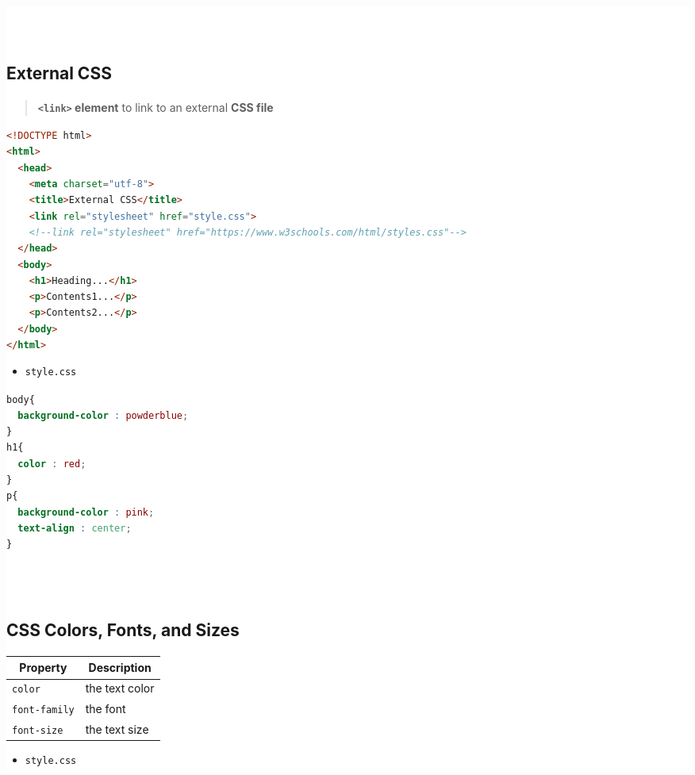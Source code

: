 <br/>

<br/>

## External CSS

> **`<link>` element** to link to an external **CSS file**

```html
<!DOCTYPE html>
<html>
  <head>
    <meta charset="utf-8">
    <title>External CSS</title>
    <link rel="stylesheet" href="style.css">
    <!--link rel="stylesheet" href="https://www.w3schools.com/html/styles.css"-->
  </head>
  <body>
    <h1>Heading...</h1>
    <p>Contents1...</p>
    <p>Contents2...</p>
  </body>
</html>
```

- `style.css`

```css
body{
  background-color : powderblue;
}
h1{
  color : red;
}
p{
  background-color : pink;
  text-align : center;
}
```

<br/>

<br/>

## CSS Colors, Fonts, and Sizes

| Property      | Description    |
| ------------- | -------------- |
| `color`       | the text color |
| `font-family` | the font       |
| `font-size`   | the text size  |

- `style.css`

